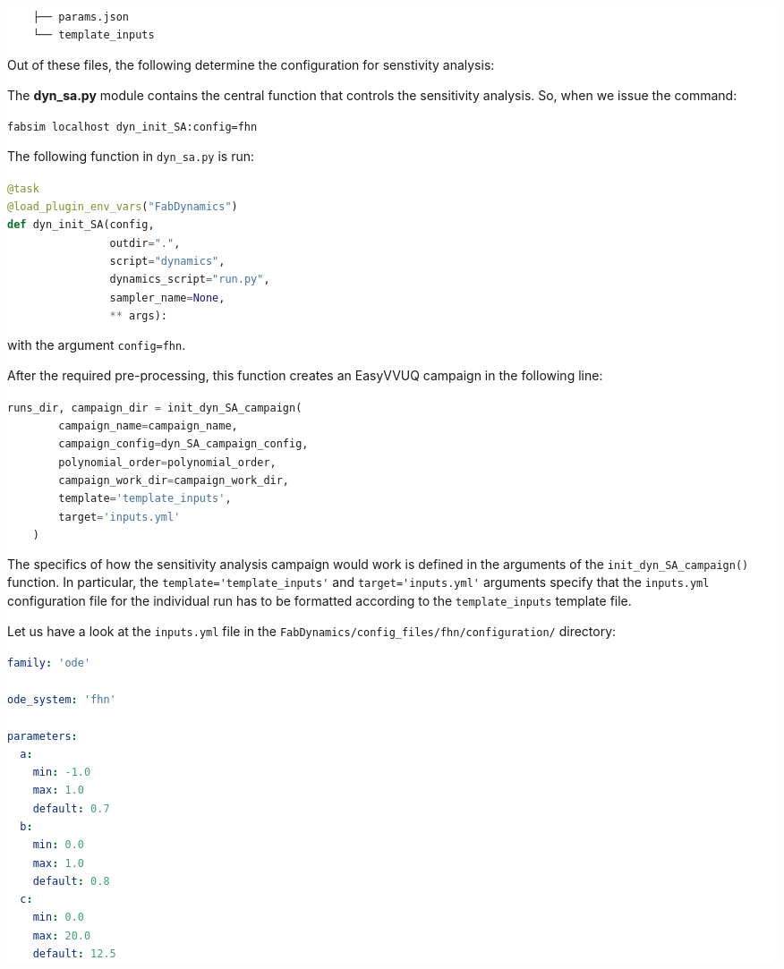 ```
    ├── params.json
    └── template_inputs
```

Out of these files, the following determine the configuration for senstivity analysis:

The **dyn_sa.py** module contains the central function that controls the sensitivity analysis. So, when we issue the command:

```sh
fabsim localhost dyn_init_SA:config=fhn
```

The following function in `dyn_sa.py` is run:

```python
@task
@load_plugin_env_vars("FabDynamics")
def dyn_init_SA(config,
                outdir=".",
                script="dynamics",
                dynamics_script="run.py",
                sampler_name=None,
                ** args):
```

with the argument `config=fhn`.

After the required pre-processing, this function creates an EasyVVUQ campaign in the following line:

```python
runs_dir, campaign_dir = init_dyn_SA_campaign(
        campaign_name=campaign_name,
        campaign_config=dyn_SA_campaign_config,
        polynomial_order=polynomial_order,
        campaign_work_dir=campaign_work_dir,
        template='template_inputs',
        target='inputs.yml'
    )
```

The specifics of how the sensitivity analysis campaign would work is defined in the arguments of the `init_dyn_SA_campaign()` function. In particular, the `template='template_inputs'` and `target='inputs.yml'` arguments specify that the `inputs.yml` configuration file for the individual run has to be formatted according to the `template_inputs` template file.

Let us have a look at the `inputs.yml` file in the `FabDynamics/config_files/fhn/configuration/` directory:

```yaml
family: 'ode'

ode_system: 'fhn'

parameters:
  a: 
    min: -1.0
    max: 1.0
    default: 0.7
  b: 
    min: 0.0
    max: 1.0
    default: 0.8
  c:
    min: 0.0
    max: 20.0
    default: 12.5

```